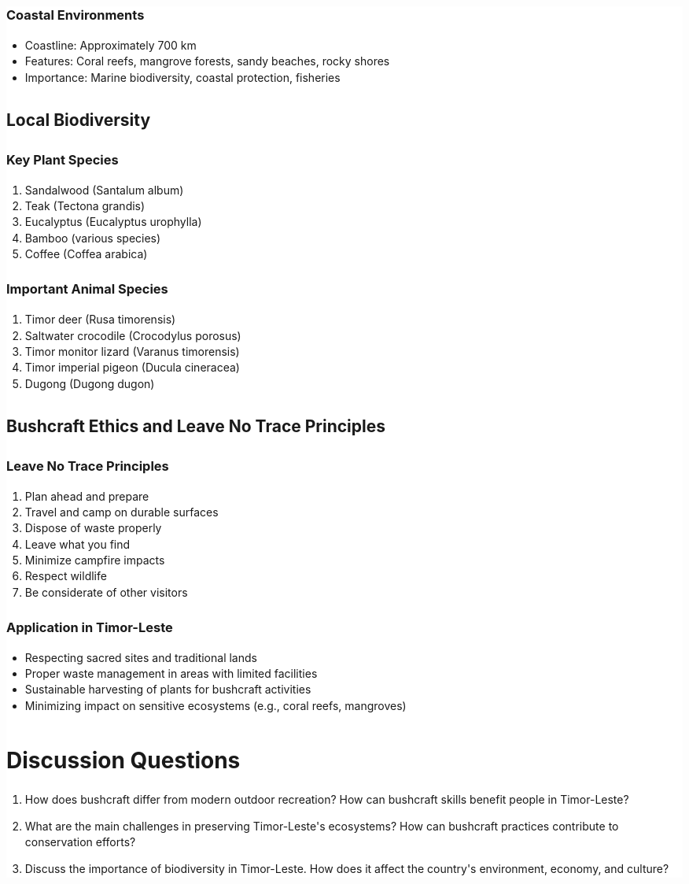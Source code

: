### Coastal Environments
- Coastline: Approximately 700 km
- Features: Coral reefs, mangrove forests, sandy beaches, rocky shores
- Importance: Marine biodiversity, coastal protection, fisheries

## Local Biodiversity

### Key Plant Species
1. Sandalwood (Santalum album)
2. Teak (Tectona grandis)
3. Eucalyptus (Eucalyptus urophylla)
4. Bamboo (various species)
5. Coffee (Coffea arabica)

### Important Animal Species
1. Timor deer (Rusa timorensis)
2. Saltwater crocodile (Crocodylus porosus)
3. Timor monitor lizard (Varanus timorensis)
4. Timor imperial pigeon (Ducula cineracea)
5. Dugong (Dugong dugon)

## Bushcraft Ethics and Leave No Trace Principles

### Leave No Trace Principles
1. Plan ahead and prepare
2. Travel and camp on durable surfaces
3. Dispose of waste properly
4. Leave what you find
5. Minimize campfire impacts
6. Respect wildlife
7. Be considerate of other visitors

### Application in Timor-Leste
- Respecting sacred sites and traditional lands
- Proper waste management in areas with limited facilities
- Sustainable harvesting of plants for bushcraft activities
- Minimizing impact on sensitive ecosystems (e.g., coral reefs, mangroves)

# Discussion Questions

1. How does bushcraft differ from modern outdoor recreation? How can bushcraft skills benefit people in Timor-Leste?

2. What are the main challenges in preserving Timor-Leste's ecosystems? How can bushcraft practices contribute to conservation efforts?

3. Discuss the importance of biodiversity in Timor-Leste. How does it affect the country's environment, economy, and culture?
